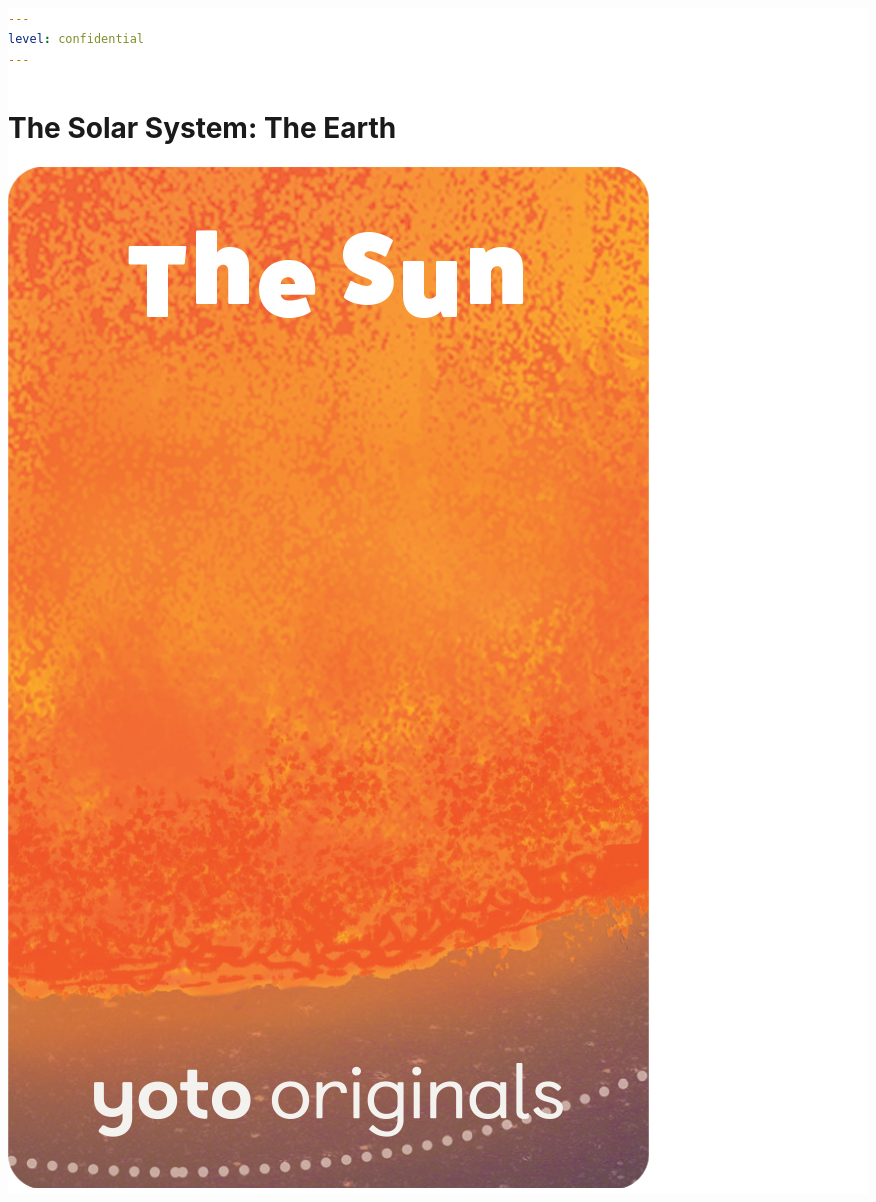 ```yaml
---
level: confidential
---
```

# The Solar System: The Earth

![card_[c7gyG].png](../../img/cards/card_[c7gyG].png)
